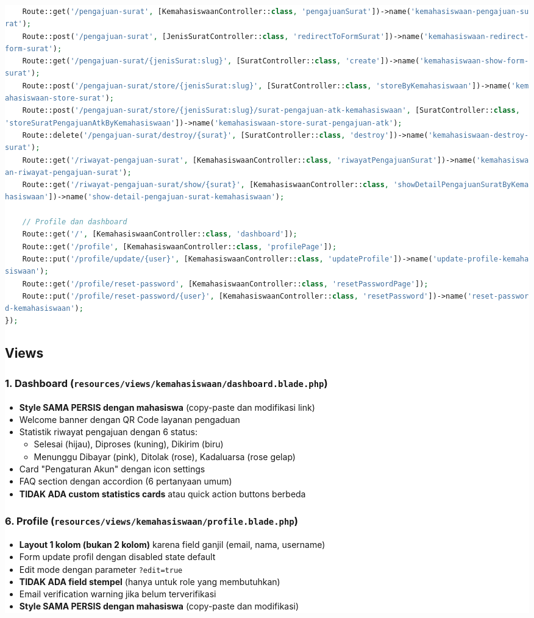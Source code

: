 ```php
    Route::get('/pengajuan-surat', [KemahasiswaanController::class, 'pengajuanSurat'])->name('kemahasiswaan-pengajuan-surat');
    Route::post('/pengajuan-surat', [JenisSuratController::class, 'redirectToFormSurat'])->name('kemahasiswaan-redirect-form-surat');
    Route::get('/pengajuan-surat/{jenisSurat:slug}', [SuratController::class, 'create'])->name('kemahasiswaan-show-form-surat');
    Route::post('/pengajuan-surat/store/{jenisSurat:slug}', [SuratController::class, 'storeByKemahasiswaan'])->name('kemahasiswaan-store-surat');
    Route::post('/pengajuan-surat/store/{jenisSurat:slug}/surat-pengajuan-atk-kemahasiswaan', [SuratController::class, 'storeSuratPengajuanAtkByKemahasiswaan'])->name('kemahasiswaan-store-surat-pengajuan-atk');
    Route::delete('/pengajuan-surat/destroy/{surat}', [SuratController::class, 'destroy'])->name('kemahasiswaan-destroy-surat');
    Route::get('/riwayat-pengajuan-surat', [KemahasiswaanController::class, 'riwayatPengajuanSurat'])->name('kemahasiswaan-riwayat-pengajuan-surat');
    Route::get('/riwayat-pengajuan-surat/show/{surat}', [KemahasiswaanController::class, 'showDetailPengajuanSuratByKemahasiswaan'])->name('show-detail-pengajuan-surat-kemahasiswaan');

    // Profile dan dashboard
    Route::get('/', [KemahasiswaanController::class, 'dashboard']);
    Route::get('/profile', [KemahasiswaanController::class, 'profilePage']);
    Route::put('/profile/update/{user}', [KemahasiswaanController::class, 'updateProfile'])->name('update-profile-kemahasiswaan');
    Route::get('/profile/reset-password', [KemahasiswaanController::class, 'resetPasswordPage']);
    Route::put('/profile/reset-password/{user}', [KemahasiswaanController::class, 'resetPassword'])->name('reset-password-kemahasiswaan');
});
```

## Views

### 1. Dashboard (`resources/views/kemahasiswaan/dashboard.blade.php`)
- **Style SAMA PERSIS dengan mahasiswa** (copy-paste dan modifikasi link)
- Welcome banner dengan QR Code layanan pengaduan
- Statistik riwayat pengajuan dengan 6 status:
  - Selesai (hijau), Diproses (kuning), Dikirim (biru)
  - Menunggu Dibayar (pink), Ditolak (rose), Kadaluarsa (rose gelap)
- Card "Pengaturan Akun" dengan icon settings
- FAQ section dengan accordion (6 pertanyaan umum)
- **TIDAK ADA custom statistics cards** atau quick action buttons berbeda

### 6. Profile (`resources/views/kemahasiswaan/profile.blade.php`)
- **Layout 1 kolom (bukan 2 kolom)** karena field ganjil (email, nama, username)
- Form update profil dengan disabled state default
- Edit mode dengan parameter `?edit=true`
- **TIDAK ADA field stempel** (hanya untuk role yang membutuhkan)
- Email verification warning jika belum terverifikasi
- **Style SAMA PERSIS dengan mahasiswa** (copy-paste dan modifikasi)
